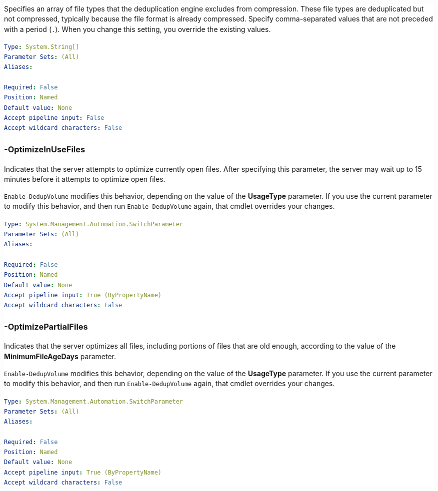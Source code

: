 Specifies an array of file types that the deduplication engine excludes from compression. These file
types are deduplicated but not compressed, typically because the file format is already compressed.
Specify comma-separated values that are not preceded with a period (`.`). When you change this
setting, you override the existing values.

```yaml
Type: System.String[]
Parameter Sets: (All)
Aliases: 

Required: False
Position: Named
Default value: None
Accept pipeline input: False
Accept wildcard characters: False
```

### -OptimizeInUseFiles

Indicates that the server attempts to optimize currently open files. After specifying this
parameter, the server may wait up to 15 minutes before it attempts to optimize open files.

`Enable-DedupVolume` modifies this behavior, depending on the value of the **UsageType** parameter.
If you use the current parameter to modify this behavior, and then run `Enable-DedupVolume` again,
that cmdlet overrides your changes.

```yaml
Type: System.Management.Automation.SwitchParameter
Parameter Sets: (All)
Aliases: 

Required: False
Position: Named
Default value: None
Accept pipeline input: True (ByPropertyName)
Accept wildcard characters: False
```

### -OptimizePartialFiles

Indicates that the server optimizes all files, including portions of files that are old enough,
according to the value of the **MinimumFileAgeDays** parameter.

`Enable-DedupVolume` modifies this behavior, depending on the value of the **UsageType** parameter.
If you use the current parameter to modify this behavior, and then run `Enable-DedupVolume` again,
that cmdlet overrides your changes.

```yaml
Type: System.Management.Automation.SwitchParameter
Parameter Sets: (All)
Aliases: 

Required: False
Position: Named
Default value: None
Accept pipeline input: True (ByPropertyName)
Accept wildcard characters: False
```
